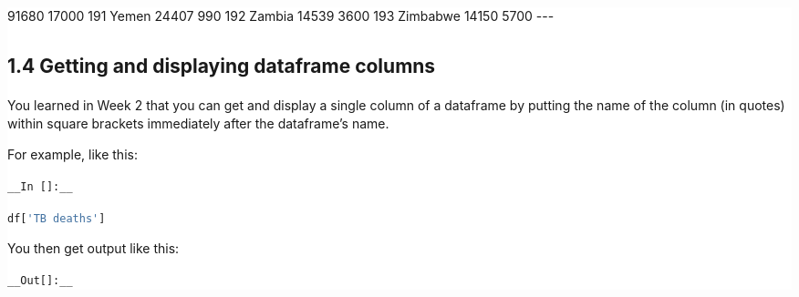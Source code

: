 <td class="highlight_" rowspan="" colspan="">91680</td>
<td class="highlight_" rowspan="" colspan="">17000</td>
</tr>
<tr>
<td class="highlight_" rowspan="" colspan="">191</td>
<td class="highlight_" rowspan="" colspan="">Yemen</td>
<td class="highlight_" rowspan="" colspan="">24407</td>
<td class="highlight_" rowspan="" colspan="">990</td>
</tr>
<tr>
<td class="highlight_" rowspan="" colspan="">192</td>
<td class="highlight_" rowspan="" colspan="">Zambia</td>
<td class="highlight_" rowspan="" colspan="">14539</td>
<td class="highlight_" rowspan="" colspan="">3600</td>
</tr>
<tr>
<td class="highlight_" rowspan="" colspan="">193</td>
<td class="highlight_" rowspan="" colspan="">Zimbabwe</td>
<td class="highlight_" rowspan="" colspan="">14150</td>
<td class="highlight_" rowspan="" colspan="">5700</td>
</tr>
</tbody>
</table>
---


## 1.4 Getting and displaying dataframe columns


You learned in Week 2 that you can get and display a single column of a dataframe by putting the name of the column (in quotes) within square brackets immediately after the dataframe’s name.

For example, like this:



```python
__In []:__
```





```python
df['TB deaths']
```



You then get output like this:



```python
__Out[]:__
```



